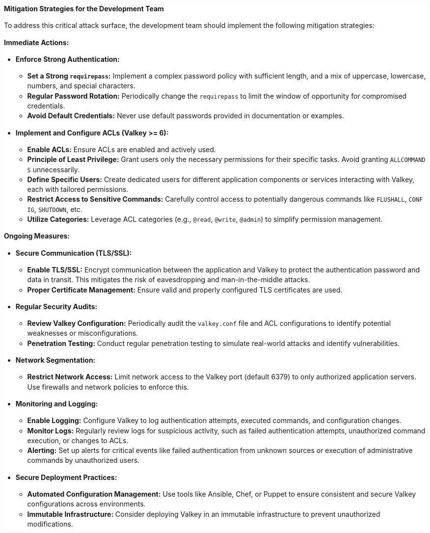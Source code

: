 **Mitigation Strategies for the Development Team**

To address this critical attack surface, the development team should implement the following mitigation strategies:

**Immediate Actions:**

* **Enforce Strong Authentication:**
    * **Set a Strong `requirepass`:** Implement a complex password policy with sufficient length, and a mix of uppercase, lowercase, numbers, and special characters.
    * **Regular Password Rotation:**  Periodically change the `requirepass` to limit the window of opportunity for compromised credentials.
    * **Avoid Default Credentials:** Never use default passwords provided in documentation or examples.

* **Implement and Configure ACLs (Valkey >= 6):**
    * **Enable ACLs:** Ensure ACLs are enabled and actively used.
    * **Principle of Least Privilege:** Grant users only the necessary permissions for their specific tasks. Avoid granting `ALLCOMMANDS` unnecessarily.
    * **Define Specific Users:** Create dedicated users for different application components or services interacting with Valkey, each with tailored permissions.
    * **Restrict Access to Sensitive Commands:** Carefully control access to potentially dangerous commands like `FLUSHALL`, `CONFIG`, `SHUTDOWN`, etc.
    * **Utilize Categories:** Leverage ACL categories (e.g., `@read`, `@write`, `@admin`) to simplify permission management.

**Ongoing Measures:**

* **Secure Communication (TLS/SSL):**
    * **Enable TLS/SSL:**  Encrypt communication between the application and Valkey to protect the authentication password and data in transit. This mitigates the risk of eavesdropping and man-in-the-middle attacks.
    * **Proper Certificate Management:** Ensure valid and properly configured TLS certificates are used.

* **Regular Security Audits:**
    * **Review Valkey Configuration:** Periodically audit the `valkey.conf` file and ACL configurations to identify potential weaknesses or misconfigurations.
    * **Penetration Testing:** Conduct regular penetration testing to simulate real-world attacks and identify vulnerabilities.

* **Network Segmentation:**
    * **Restrict Network Access:** Limit network access to the Valkey port (default 6379) to only authorized application servers. Use firewalls and network policies to enforce this.

* **Monitoring and Logging:**
    * **Enable Logging:** Configure Valkey to log authentication attempts, executed commands, and configuration changes.
    * **Monitor Logs:** Regularly review logs for suspicious activity, such as failed authentication attempts, unauthorized command execution, or changes to ACLs.
    * **Alerting:** Set up alerts for critical events like failed authentication from unknown sources or execution of administrative commands by unauthorized users.

* **Secure Deployment Practices:**
    * **Automated Configuration Management:** Use tools like Ansible, Chef, or Puppet to ensure consistent and secure Valkey configurations across environments.
    * **Immutable Infrastructure:** Consider deploying Valkey in an immutable infrastructure to prevent unauthorized modifications.
